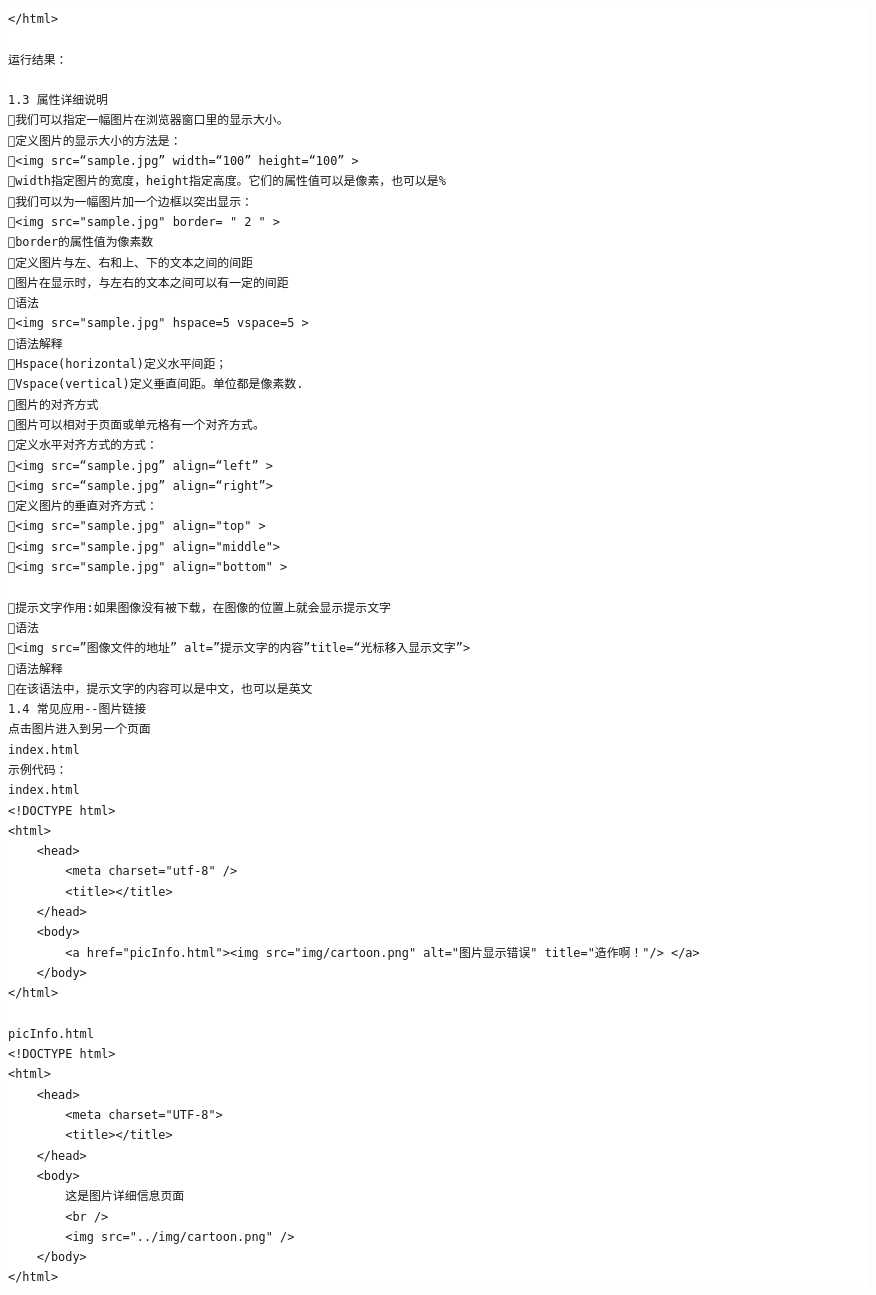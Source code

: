 ``````
</html>

运行结果：

1.3 属性详细说明
我们可以指定一幅图片在浏览器窗口里的显示大小。 
定义图片的显示大小的方法是：
<img src=“sample.jpg” width=“100” height=“100” >
width指定图片的宽度，height指定高度。它们的属性值可以是像素，也可以是%
我们可以为一幅图片加一个边框以突出显示：
<img src="sample.jpg" border= " 2 " >
border的属性值为像素数 
定义图片与左、右和上、下的文本之间的间距 
图片在显示时，与左右的文本之间可以有一定的间距
语法
<img src="sample.jpg" hspace=5 vspace=5 >
语法解释
Hspace(horizontal)定义水平间距； 
Vspace(vertical)定义垂直间距。单位都是像素数.
图片的对齐方式
图片可以相对于页面或单元格有一个对齐方式。
定义水平对齐方式的方式：
<img src=“sample.jpg” align=“left” >
<img src=“sample.jpg” align=“right”>
定义图片的垂直对齐方式：
<img src="sample.jpg" align="top" >
<img src="sample.jpg" align="middle">
<img src="sample.jpg" align="bottom" >

提示文字作用:如果图像没有被下载，在图像的位置上就会显示提示文字 
语法
<img src=”图像文件的地址” alt=”提示文字的内容”title=“光标移入显示文字”> 
语法解释
在该语法中，提示文字的内容可以是中文，也可以是英文
1.4 常见应用--图片链接
点击图片进入到另一个页面
index.html
示例代码：
index.html
<!DOCTYPE html>
<html>
	<head>
		<meta charset="utf-8" />
		<title></title>
	</head>
	<body>
		<a href="picInfo.html"><img src="img/cartoon.png" alt="图片显示错误" title="造作啊！"/> </a>
	</body>
</html>

picInfo.html
<!DOCTYPE html>
<html>
	<head>
		<meta charset="UTF-8">
		<title></title>
	</head>
	<body>
		这是图片详细信息页面
		<br />
		<img src="../img/cartoon.png" />
	</body>
</html>
``````